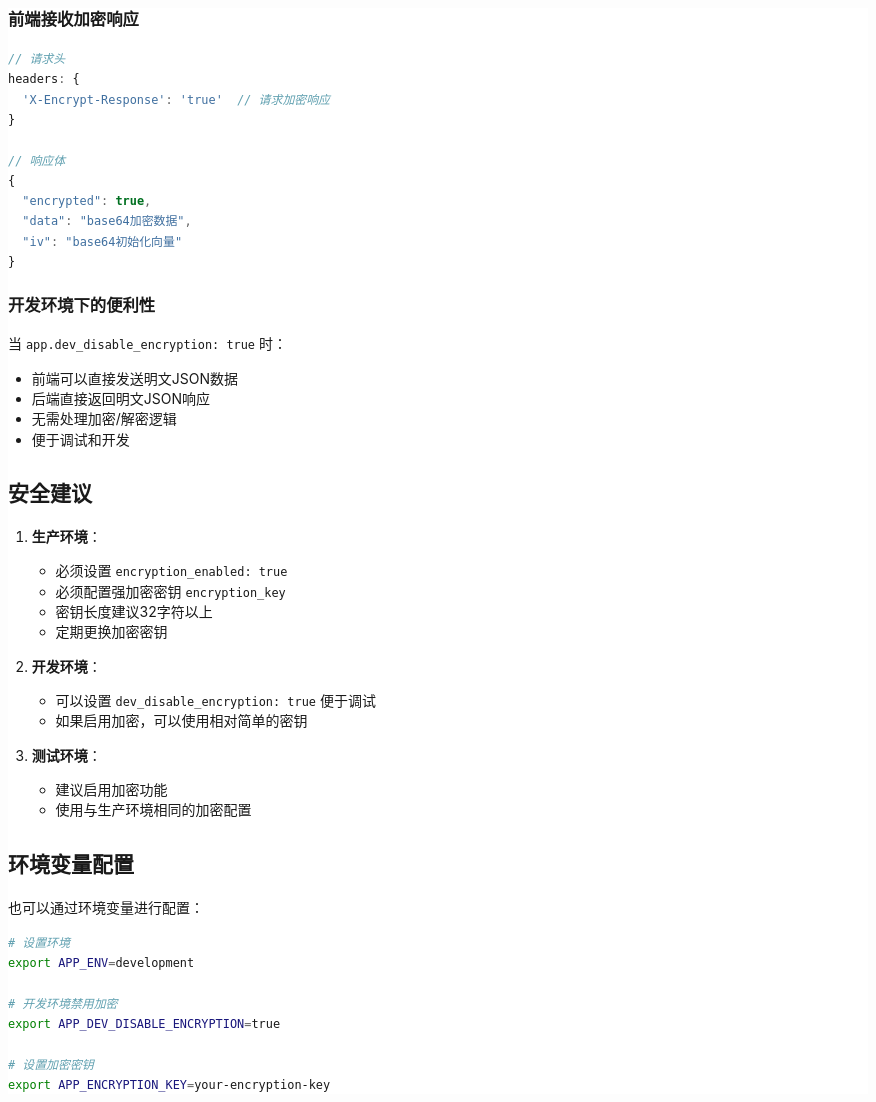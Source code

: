 ### 前端接收加密响应

```javascript
// 请求头
headers: {
  'X-Encrypt-Response': 'true'  // 请求加密响应
}

// 响应体
{
  "encrypted": true,
  "data": "base64加密数据", 
  "iv": "base64初始化向量"
}
```

### 开发环境下的便利性

当 `app.dev_disable_encryption: true` 时：
- 前端可以直接发送明文JSON数据
- 后端直接返回明文JSON响应
- 无需处理加密/解密逻辑
- 便于调试和开发

## 安全建议

1. **生产环境**：
   - 必须设置 `encryption_enabled: true`
   - 必须配置强加密密钥 `encryption_key`
   - 密钥长度建议32字符以上
   - 定期更换加密密钥

2. **开发环境**：
   - 可以设置 `dev_disable_encryption: true` 便于调试
   - 如果启用加密，可以使用相对简单的密钥

3. **测试环境**：
   - 建议启用加密功能
   - 使用与生产环境相同的加密配置

## 环境变量配置

也可以通过环境变量进行配置：

```bash
# 设置环境
export APP_ENV=development

# 开发环境禁用加密
export APP_DEV_DISABLE_ENCRYPTION=true

# 设置加密密钥
export APP_ENCRYPTION_KEY=your-encryption-key
```
